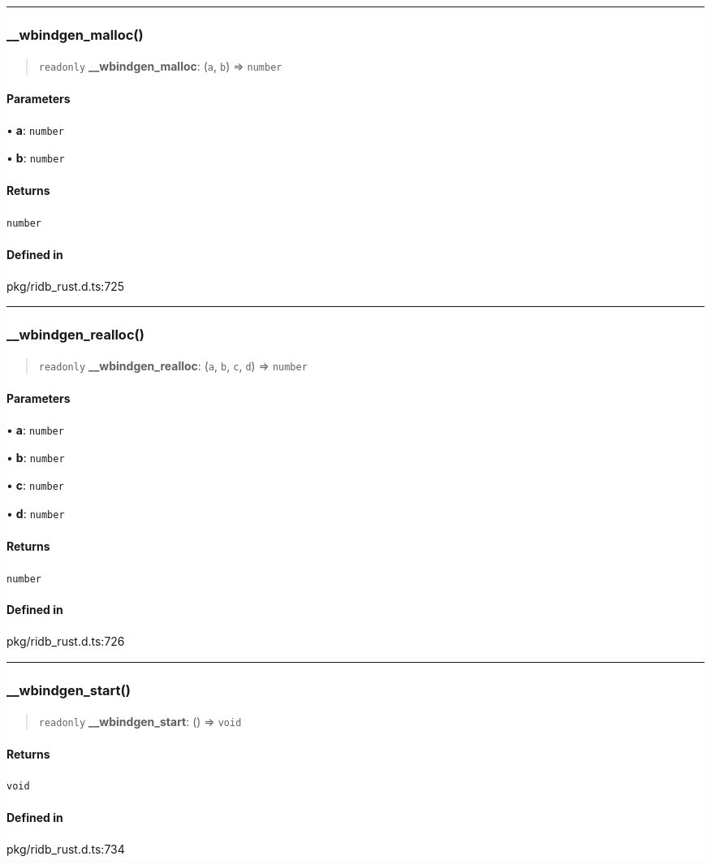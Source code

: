 ***

### \_\_wbindgen\_malloc()

> `readonly` **\_\_wbindgen\_malloc**: (`a`, `b`) => `number`

#### Parameters

• **a**: `number`

• **b**: `number`

#### Returns

`number`

#### Defined in

pkg/ridb\_rust.d.ts:725

***

### \_\_wbindgen\_realloc()

> `readonly` **\_\_wbindgen\_realloc**: (`a`, `b`, `c`, `d`) => `number`

#### Parameters

• **a**: `number`

• **b**: `number`

• **c**: `number`

• **d**: `number`

#### Returns

`number`

#### Defined in

pkg/ridb\_rust.d.ts:726

***

### \_\_wbindgen\_start()

> `readonly` **\_\_wbindgen\_start**: () => `void`

#### Returns

`void`

#### Defined in

pkg/ridb\_rust.d.ts:734

